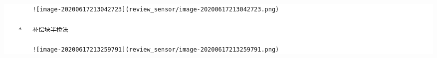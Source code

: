            ![image-20200617213042723](review_sensor/image-20200617213042723.png)
    
        *   补偿块半桥法
    
            ![image-20200617213259791](review_sensor/image-20200617213259791.png)
    